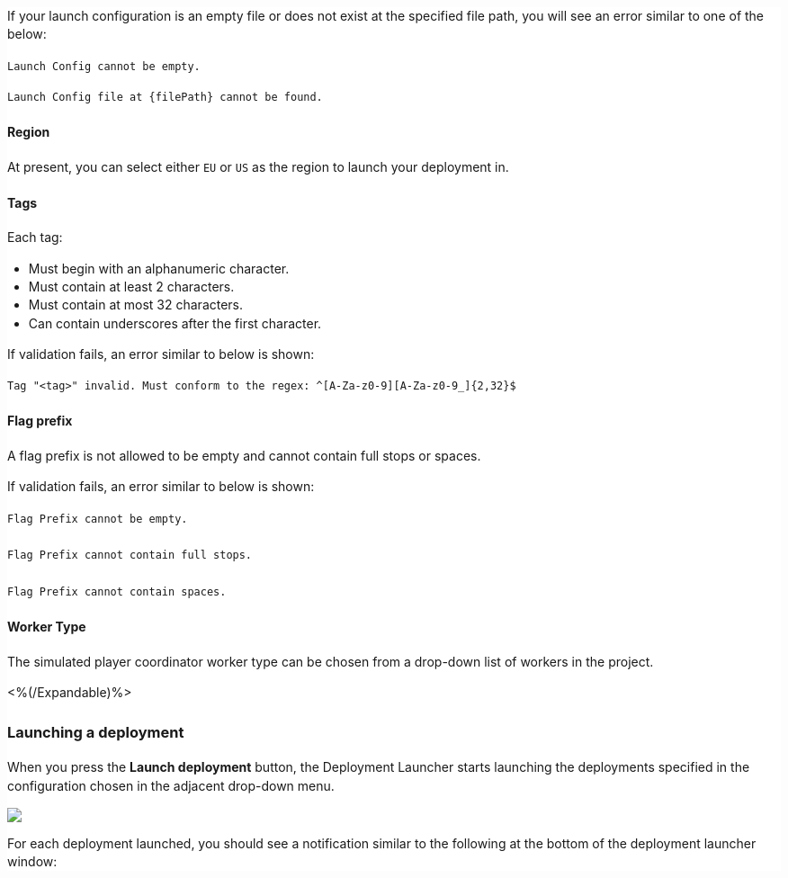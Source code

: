 If your launch configuration is an empty file or does not exist at the specified file path, you will see an error similar to one of the below:

```text
Launch Config cannot be empty.
```

```text
Launch Config file at {filePath} cannot be found.
```

#### Region

At present, you can select either `EU` or `US` as the region to launch your deployment in.

#### Tags

Each tag:

* Must begin with an alphanumeric character.
* Must contain at least 2 characters.
* Must contain at most 32 characters.
* Can contain underscores after the first character.

If validation fails, an error similar to below is shown:

```text
Tag "<tag>" invalid. Must conform to the regex: ^[A-Za-z0-9][A-Za-z0-9_]{2,32}$
```

#### Flag prefix

A flag prefix is not allowed to be empty and cannot contain full stops or spaces.

If validation fails, an error similar to below is shown:

```text
Flag Prefix cannot be empty.

Flag Prefix cannot contain full stops.

Flag Prefix cannot contain spaces.
```

#### Worker Type

The simulated player coordinator worker type can be chosen from a drop-down list of workers in the project.

<%(/Expandable)%>

### Launching a deployment

When you press the **Launch deployment** button, the Deployment Launcher starts launching the deployments specified in the configuration chosen in the adjacent drop-down menu.

<img src="{{.Site.BaseURL}}docs/assets/modules/deployment-launcher/choose-launch-config.png" style="margin: 0 auto; width: auto; display: block;" />

For each deployment launched, you should see a notification similar to the following at the bottom of the deployment launcher window:
